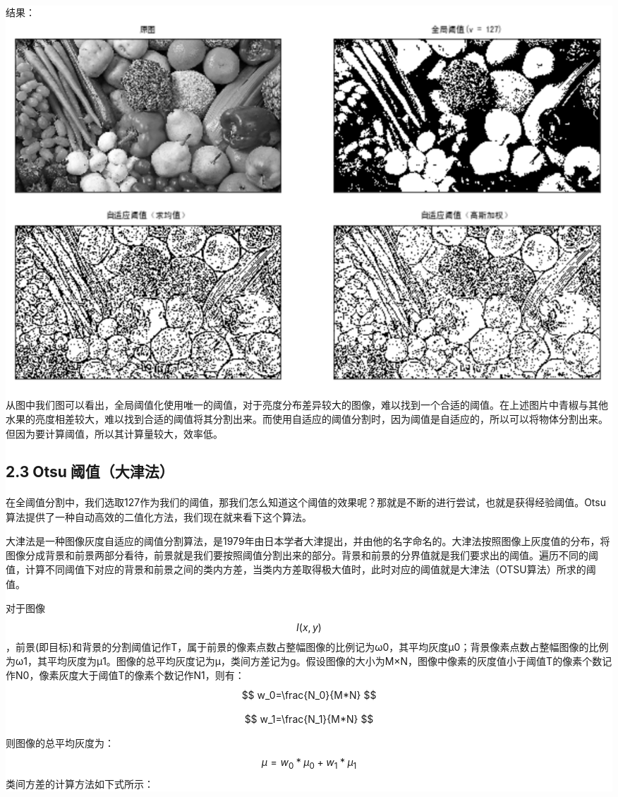 结果：
![image-20191105162244974](assets/image-20191105162244974.png)

从图中我们图可以看出，全局阈值化使用唯一的阈值，对于亮度分布差异较大的图像，难以找到一个合适的阈值。在上述图片中青椒与其他水果的亮度相差较大，难以找到合适的阈值将其分割出来。而使用自适应的阈值分割时，因为阈值是自适应的，所以可以将物体分割出来。但因为要计算阈值，所以其计算量较大，效率低。

## 2.3 Otsu 阈值（大津法）

在全阈值分割中，我们选取127作为我们的阈值，那我们怎么知道这个阈值的效果呢？那就是不断的进行尝试，也就是获得经验阈值。Otsu算法提供了一种自动高效的二值化方法，我们现在就来看下这个算法。

大津法是一种图像灰度自适应的阈值分割算法，是1979年由日本学者大津提出，并由他的名字命名的。大津法按照图像上灰度值的分布，将图像分成背景和前景两部分看待，前景就是我们要按照阈值分割出来的部分。背景和前景的分界值就是我们要求出的阈值。遍历不同的阈值，计算不同阈值下对应的背景和前景之间的类内方差，当类内方差取得极大值时，此时对应的阈值就是大津法（OTSU算法）所求的阈值。

对于图像$$I(x,y)$$，前景(即目标)和背景的分割阈值记作T，属于前景的像素点数占整幅图像的比例记为ω0，其平均灰度μ0；背景像素点数占整幅图像的比例为ω1，其平均灰度为μ1。图像的总平均灰度记为μ，类间方差记为g。假设图像的大小为M×N，图像中像素的灰度值小于阈值T的像素个数记作N0，像素灰度大于阈值T的像素个数记作N1，则有：
$$
w_0=\frac{N_0}{M*N}
$$

$$
w_1=\frac{N_1}{M*N}
$$

  则图像的总平均灰度为：　
$$
\mu=w_0*\mu_0+w_1*\mu_1   
$$
类间方差的计算方法如下式所示：　　
